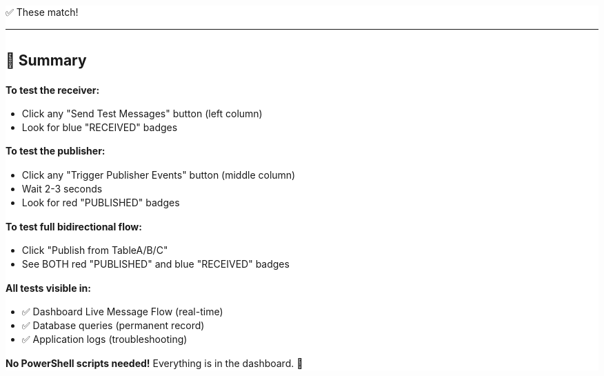 ✅ These match!

---

## 📝 Summary

**To test the receiver:**
- Click any "Send Test Messages" button (left column)
- Look for blue "RECEIVED" badges

**To test the publisher:**
- Click any "Trigger Publisher Events" button (middle column)
- Wait 2-3 seconds
- Look for red "PUBLISHED" badges

**To test full bidirectional flow:**
- Click "Publish from TableA/B/C"
- See BOTH red "PUBLISHED" and blue "RECEIVED" badges

**All tests visible in:**
- ✅ Dashboard Live Message Flow (real-time)
- ✅ Database queries (permanent record)
- ✅ Application logs (troubleshooting)

**No PowerShell scripts needed!** Everything is in the dashboard. 🎉
